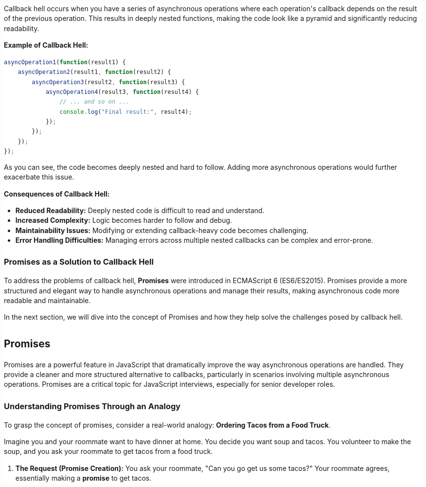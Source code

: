 Callback hell occurs when you have a series of asynchronous operations where each operation's callback depends on the result of the previous operation. This results in deeply nested functions, making the code look like a pyramid and significantly reducing readability.

**Example of Callback Hell:**

```javascript
asyncOperation1(function(result1) {
    asyncOperation2(result1, function(result2) {
        asyncOperation3(result2, function(result3) {
            asyncOperation4(result3, function(result4) {
                // ... and so on ...
                console.log("Final result:", result4);
            });
        });
    });
});
```

As you can see, the code becomes deeply nested and hard to follow.  Adding more asynchronous operations would further exacerbate this issue.

**Consequences of Callback Hell:**

*   **Reduced Readability:** Deeply nested code is difficult to read and understand.
*   **Increased Complexity:**  Logic becomes harder to follow and debug.
*   **Maintainability Issues:**  Modifying or extending callback-heavy code becomes challenging.
*   **Error Handling Difficulties:** Managing errors across multiple nested callbacks can be complex and error-prone.

### Promises as a Solution to Callback Hell

To address the problems of callback hell, **Promises** were introduced in ECMAScript 6 (ES6/ES2015). Promises provide a more structured and elegant way to handle asynchronous operations and manage their results, making asynchronous code more readable and maintainable.

In the next section, we will dive into the concept of Promises and how they help solve the challenges posed by callback hell.

## Promises

Promises are a powerful feature in JavaScript that dramatically improve the way asynchronous operations are handled. They provide a cleaner and more structured alternative to callbacks, particularly in scenarios involving multiple asynchronous operations. Promises are a critical topic for JavaScript interviews, especially for senior developer roles.

### Understanding Promises Through an Analogy

To grasp the concept of promises, consider a real-world analogy: **Ordering Tacos from a Food Truck**.

Imagine you and your roommate want to have dinner at home. You decide you want soup and tacos. You volunteer to make the soup, and you ask your roommate to get tacos from a food truck.

1.  **The Request (Promise Creation):** You ask your roommate, "Can you go get us some tacos?" Your roommate agrees, essentially making a **promise** to get tacos.
